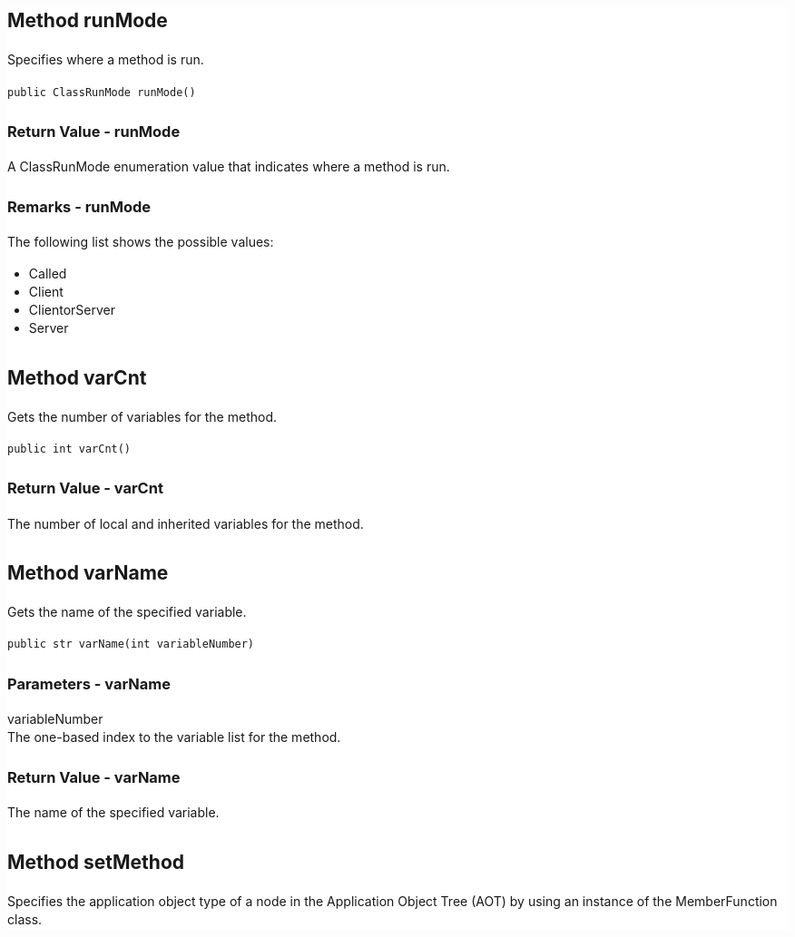 ## Method runMode

Specifies where a method is run.

```xpp
public ClassRunMode runMode()
```

### Return Value - runMode

A ClassRunMode enumeration value that indicates where a method is run.

### Remarks - runMode

The following list shows the possible values:

-   Called
-   Client
-   ClientorServer
-   Server

## Method varCnt

Gets the number of variables for the method.

```xpp
public int varCnt()
```

### Return Value - varCnt

The number of local and inherited variables for the method.

## Method varName

Gets the name of the specified variable.

```xpp
public str varName(int variableNumber)
```

### Parameters - varName

variableNumber  
The one-based index to the variable list for the method.

### Return Value - varName

The name of the specified variable.

## Method setMethod

Specifies the application object type of a node in the Application Object Tree (AOT) by using an instance of the MemberFunction class.
